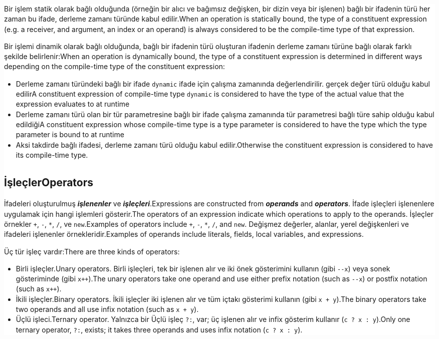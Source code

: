 <span data-ttu-id="a4a95-202">Bir işlem statik olarak bağlı olduğunda (örneğin bir alıcı ve bağımsız değişken, bir dizin veya bir işlenen) bağlı bir ifadenin türü her zaman bu ifade, derleme zamanı türünde kabul edilir.</span><span class="sxs-lookup"><span data-stu-id="a4a95-202">When an operation is statically bound, the type of a constituent expression (e.g. a receiver, and argument, an index or an operand) is always considered to be the compile-time type of that expression.</span></span>

<span data-ttu-id="a4a95-203">Bir işlemi dinamik olarak bağlı olduğunda, bağlı bir ifadenin türü oluşturan ifadenin derleme zamanı türüne bağlı olarak farklı şekilde belirlenir:</span><span class="sxs-lookup"><span data-stu-id="a4a95-203">When an operation is dynamically bound, the type of a constituent expression is determined in different ways depending on the compile-time type of the constituent expression:</span></span>

*  <span data-ttu-id="a4a95-204">Derleme zamanı türündeki bağlı bir ifade `dynamic` ifade için çalışma zamanında değerlendirilir. gerçek değer türü olduğu kabul edilir</span><span class="sxs-lookup"><span data-stu-id="a4a95-204">A constituent expression of compile-time type `dynamic` is considered to have the type of the actual value that the expression evaluates to at runtime</span></span>
*  <span data-ttu-id="a4a95-205">Derleme zamanı türü olan bir tür parametresine bağlı bir ifade çalışma zamanında tür parametresi bağlı türe sahip olduğu kabul edildiği</span><span class="sxs-lookup"><span data-stu-id="a4a95-205">A constituent expression whose compile-time type is a type parameter is considered to have the type which the type parameter is bound to at runtime</span></span>
*  <span data-ttu-id="a4a95-206">Aksi takdirde bağlı ifadesi, derleme zamanı türü olduğu kabul edilir.</span><span class="sxs-lookup"><span data-stu-id="a4a95-206">Otherwise the constituent expression is considered to have its compile-time type.</span></span>

## <a name="operators"></a><span data-ttu-id="a4a95-207">İşleçler</span><span class="sxs-lookup"><span data-stu-id="a4a95-207">Operators</span></span>

<span data-ttu-id="a4a95-208">İfadeleri oluşturulmuş ***işlenenler*** ve ***işleçleri***.</span><span class="sxs-lookup"><span data-stu-id="a4a95-208">Expressions are constructed from ***operands*** and ***operators***.</span></span> <span data-ttu-id="a4a95-209">İfade işleçleri işlenenlere uygulamak için hangi işlemleri gösterir.</span><span class="sxs-lookup"><span data-stu-id="a4a95-209">The operators of an expression indicate which operations to apply to the operands.</span></span> <span data-ttu-id="a4a95-210">İşleçler örnekler `+`, `-`, `*`, `/`, ve `new`.</span><span class="sxs-lookup"><span data-stu-id="a4a95-210">Examples of operators include `+`, `-`, `*`, `/`, and `new`.</span></span> <span data-ttu-id="a4a95-211">Değişmez değerler, alanlar, yerel değişkenleri ve ifadeleri işlenenler örnekleridir.</span><span class="sxs-lookup"><span data-stu-id="a4a95-211">Examples of operands include literals, fields, local variables, and expressions.</span></span>

<span data-ttu-id="a4a95-212">Üç tür işleç vardır:</span><span class="sxs-lookup"><span data-stu-id="a4a95-212">There are three kinds of operators:</span></span>

*  <span data-ttu-id="a4a95-213">Birli işleçler.</span><span class="sxs-lookup"><span data-stu-id="a4a95-213">Unary operators.</span></span> <span data-ttu-id="a4a95-214">Birli işleçleri, tek bir işlenen alır ve iki önek gösterimini kullanın (gibi `--x`) veya sonek gösteriminde (gibi `x++`).</span><span class="sxs-lookup"><span data-stu-id="a4a95-214">The unary operators take one operand and use either prefix notation (such as `--x`) or postfix notation (such as `x++`).</span></span>
*  <span data-ttu-id="a4a95-215">İkili işleçler.</span><span class="sxs-lookup"><span data-stu-id="a4a95-215">Binary operators.</span></span> <span data-ttu-id="a4a95-216">İkili işleçler iki işlenen alır ve tüm içtakı gösterimi kullanın (gibi `x + y`).</span><span class="sxs-lookup"><span data-stu-id="a4a95-216">The binary operators take two operands and all use infix notation (such as `x + y`).</span></span>
*  <span data-ttu-id="a4a95-217">Üçlü işleci.</span><span class="sxs-lookup"><span data-stu-id="a4a95-217">Ternary operator.</span></span> <span data-ttu-id="a4a95-218">Yalnızca bir Üçlü işleç `?:`, var; üç işlenen alır ve infix gösterim kullanır (`c ? x : y`).</span><span class="sxs-lookup"><span data-stu-id="a4a95-218">Only one ternary operator, `?:`, exists; it takes three operands and uses infix notation (`c ? x : y`).</span></span>
